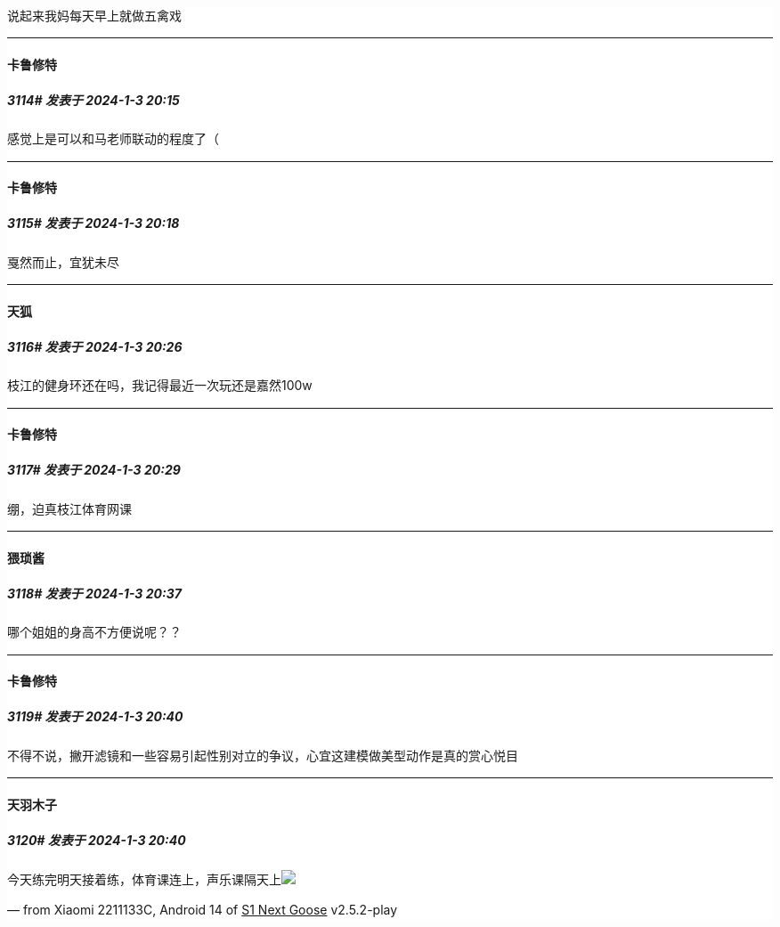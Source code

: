 说起来我妈每天早上就做五禽戏 

*****

####  卡鲁修特  
##### 3114#       发表于 2024-1-3 20:15

感觉上是可以和马老师联动的程度了（

*****

####  卡鲁修特  
##### 3115#       发表于 2024-1-3 20:18

戛然而止，宜犹未尽


*****

####  天狐  
##### 3116#       发表于 2024-1-3 20:26

枝江的健身环还在吗，我记得最近一次玩还是嘉然100w

*****

####  卡鲁修特  
##### 3117#       发表于 2024-1-3 20:29

绷，迫真枝江体育网课


*****

####  猥琐酱  
##### 3118#       发表于 2024-1-3 20:37

哪个姐姐的身高不方便说呢？？

*****

####  卡鲁修特  
##### 3119#       发表于 2024-1-3 20:40

不得不说，撇开滤镜和一些容易引起性别对立的争议，心宜这建模做美型动作是真的赏心悦目

*****

####  天羽木子  
##### 3120#       发表于 2024-1-3 20:40

今天练完明天接着练，体育课连上，声乐课隔天上<img src="https://static.saraba1st.com/image/smiley/face2017/053.png" referrerpolicy="no-referrer">

— from Xiaomi 2211133C, Android 14 of [S1 Next Goose](https://pan.baidu.com/s/1mi43uRm) v2.5.2-play
